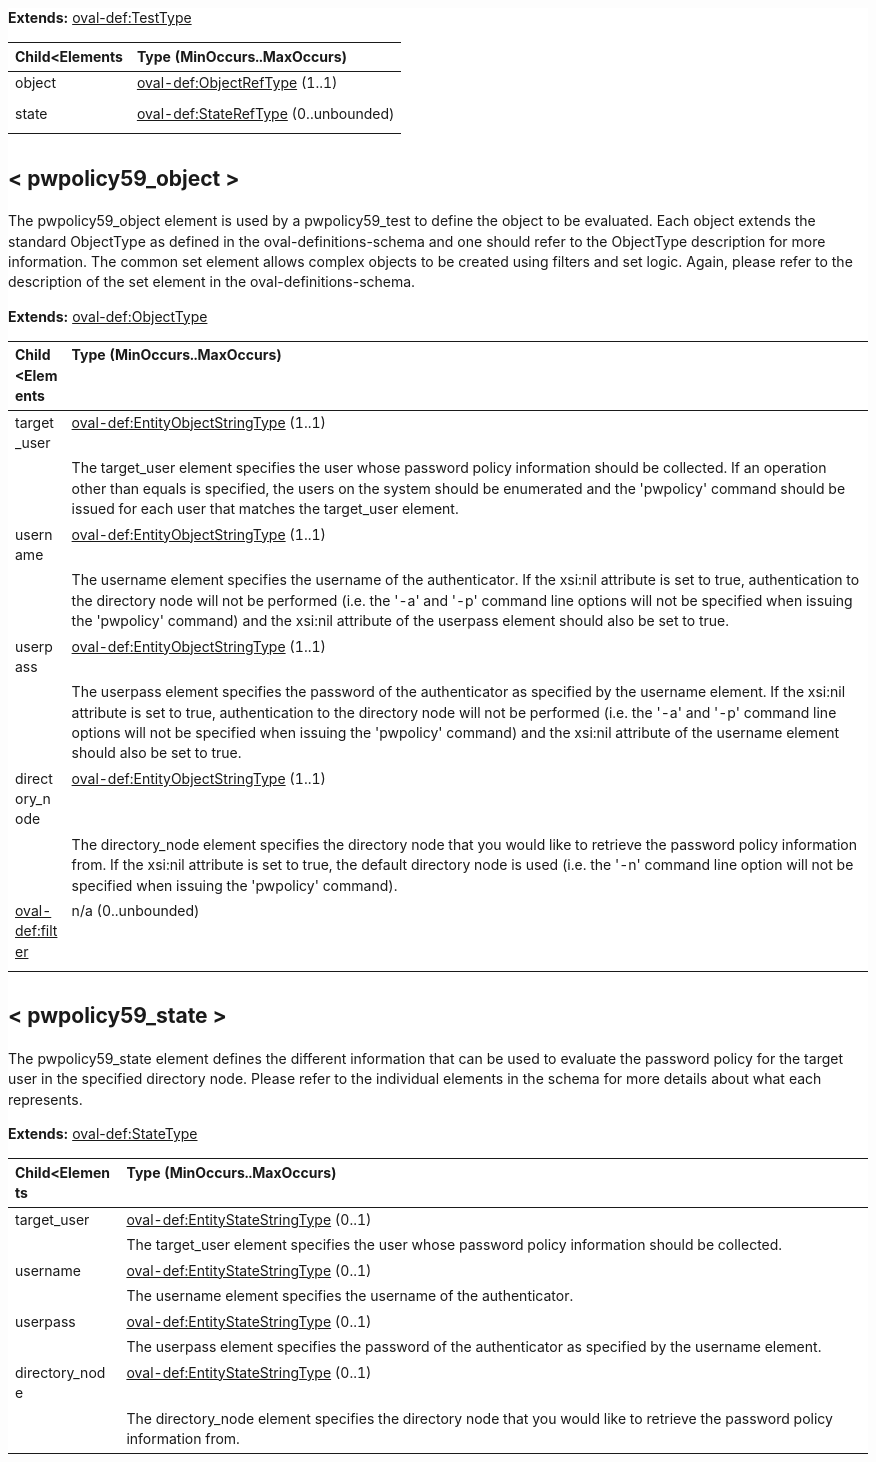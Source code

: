 **Extends:** [oval-def:TestType](oval-definitions-schema.md#TestType) 

| Child<Elements | Type (MinOccurs..MaxOccurs) |  
|:-------------- |:--------------------------- |  
| object | [oval-def:ObjectRefType](oval-definitions-schema.md#ObjectRefType)  (1..1) |  
|||  
| state | [oval-def:StateRefType](oval-definitions-schema.md#StateRefType)  (0..unbounded) |  
|||  
  
## <a name="pwpolicy59_object"></a>< pwpolicy59_object >

The pwpolicy59_object element is used by a pwpolicy59_test to define the object to be evaluated. Each object extends the standard ObjectType as defined in the oval-definitions-schema and one should refer to the ObjectType description for more information. The common set element allows complex objects to be created using filters and set logic. Again, please refer to the description of the set element in the oval-definitions-schema.

**Extends:** [oval-def:ObjectType](oval-definitions-schema.md#ObjectType) 

| Child<Elements | Type (MinOccurs..MaxOccurs) |  
|:-------------- |:--------------------------- |  
| target_user | [oval-def:EntityObjectStringType](oval-definitions-schema.md#EntityObjectStringType)  (1..1) |  
||<div>The target_user element specifies the user whose password policy information should be collected. If an operation other than equals is specified, the users on the system should be enumerated and the 'pwpolicy' command should be issued for each user that matches the target_user element.</div>|  
| username | [oval-def:EntityObjectStringType](oval-definitions-schema.md#EntityObjectStringType)  (1..1) |  
||<div>The username element specifies the username of the authenticator. If the xsi:nil attribute is set to true, authentication to the directory node will not be performed (i.e. the '-a' and '-p' command line options will not be specified when issuing the 'pwpolicy' command) and the xsi:nil attribute of the userpass element should also be set to true.</div>|  
| userpass | [oval-def:EntityObjectStringType](oval-definitions-schema.md#EntityObjectStringType)  (1..1) |  
||<div>The userpass element specifies the password of the authenticator as specified by the username element. If the xsi:nil attribute is set to true, authentication to the directory node will not be performed (i.e. the '-a' and '-p' command line options will not be specified when issuing the 'pwpolicy' command) and the xsi:nil attribute of the username element should also be set to true.</div>|  
| directory_node | [oval-def:EntityObjectStringType](oval-definitions-schema.md#EntityObjectStringType)  (1..1) |  
||<div>The directory_node element specifies the directory node that you would like to retrieve the password policy information from. If the xsi:nil attribute is set to true, the default directory node is used (i.e. the '-n' command line option will not be specified when issuing the 'pwpolicy' command).</div>|  
| [oval-def:filter](oval-definitions-schema.md#filter)  | n/a (0..unbounded) |  
|||  
  
## <a name="pwpolicy59_state"></a>< pwpolicy59_state >

The pwpolicy59_state element defines the different information that can be used to evaluate the password policy for the target user in the specified directory node. Please refer to the individual elements in the schema for more details about what each represents.

**Extends:** [oval-def:StateType](oval-definitions-schema.md#StateType) 

| Child<Elements | Type (MinOccurs..MaxOccurs) |  
|:-------------- |:--------------------------- |  
| target_user | [oval-def:EntityStateStringType](oval-definitions-schema.md#EntityStateStringType)  (0..1) |  
||<div>The target_user element specifies the user whose password policy information should be collected.</div>|  
| username | [oval-def:EntityStateStringType](oval-definitions-schema.md#EntityStateStringType)  (0..1) |  
||<div>The username element specifies the username of the authenticator.</div>|  
| userpass | [oval-def:EntityStateStringType](oval-definitions-schema.md#EntityStateStringType)  (0..1) |  
||<div>The userpass element specifies the password of the authenticator as specified by the username element.</div>|  
| directory_node | [oval-def:EntityStateStringType](oval-definitions-schema.md#EntityStateStringType)  (0..1) |  
||<div>The directory_node element specifies the directory node that you would like to retrieve the password policy information from.</div>|  
